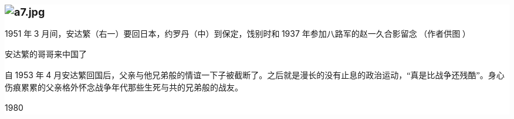   <b>
   <font size="4">
    <img alt="a7.jpg" border="0" height="393" src="http://mjlsh.usc.cuhk.edu.hk/medias/contents/3108/a7.jpg" width="590"/>
   </font>
  </b>
  <o:p>
  </o:p>
 </p>
 <p class="MsoNormal">
  1951
  <span lang="ZH-CN" style='font-family:宋体;mso-ascii-font-family:
"Times New Roman"'>
   年
  </span>
  3
  <span lang="ZH-CN" style='font-family:宋体;mso-ascii-font-family:
"Times New Roman"'>
   月间，安达繁（右一）要回日本，约罗丹（中）到保定，饯别时和
  </span>
  1937
  <span lang="ZH-CN" style='font-family:宋体;mso-ascii-font-family:"Times New Roman"'>
   年参加八路军的赵一久合影留念
  </span>
  <span lang="ZH-CN">
  </span>
  <span lang="ZH-CN" style='font-family:宋体;mso-ascii-font-family:
"Times New Roman"'>
   （作者供图
  </span>
  <span lang="ZH-CN" style='font-family:宋体;
mso-ascii-font-family:"Times New Roman"'>
   ）
  </span>
  <o:p>
  </o:p>
 </p>
 <p class="MsoNormal">
  <span lang="ZH-CN" style='font-family:宋体;mso-ascii-font-family:
"Times New Roman"'>
   安达繁的哥哥来中国了
  </span>
  <o:p>
  </o:p>
 </p>
 <p class="MsoNormal">
  <span lang="ZH-CN" style='font-family:宋体;mso-ascii-font-family:
"Times New Roman"'>
   自
  </span>
  1953
  <span lang="ZH-CN" style='font-family:宋体;
mso-ascii-font-family:"Times New Roman"'>
   年
  </span>
  4
  <span lang="ZH-CN" style='font-family:宋体;mso-ascii-font-family:"Times New Roman"'>
   月安达繁回国后，父亲与他兄弟般的情谊一下子被截断了。之后就是漫长的没有止息的政治运动，“真是比战争还残酷”。身心伤痕累累的父亲格外怀念战争年代那些生死与共的兄弟般的战友。
  </span>
  <o:p>
  </o:p>
 </p>
 <p class="MsoNormal">
  1980